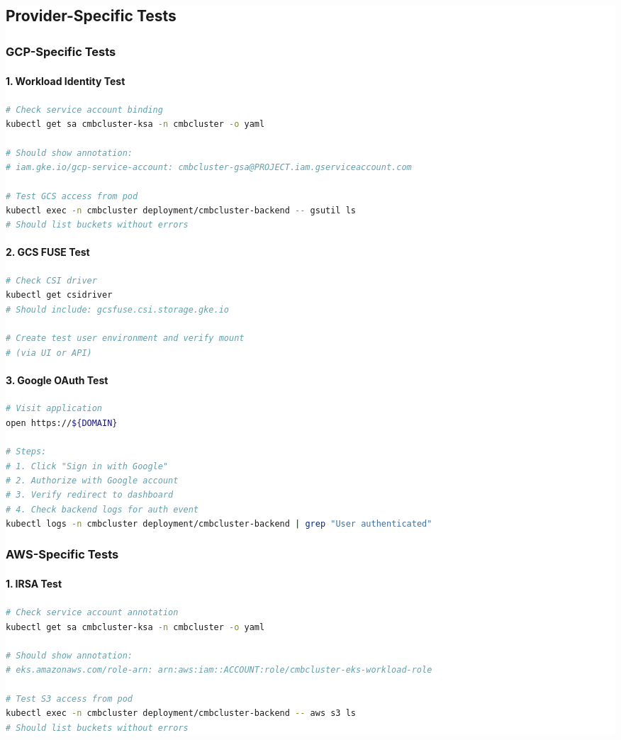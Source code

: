 ## Provider-Specific Tests

### GCP-Specific Tests

#### 1. Workload Identity Test

```bash
# Check service account binding
kubectl get sa cmbcluster-ksa -n cmbcluster -o yaml

# Should show annotation:
# iam.gke.io/gcp-service-account: cmbcluster-gsa@PROJECT.iam.gserviceaccount.com

# Test GCS access from pod
kubectl exec -n cmbcluster deployment/cmbcluster-backend -- gsutil ls
# Should list buckets without errors
```

#### 2. GCS FUSE Test

```bash
# Check CSI driver
kubectl get csidriver
# Should include: gcsfuse.csi.storage.gke.io

# Create test user environment and verify mount
# (via UI or API)
```

#### 3. Google OAuth Test

```bash
# Visit application
open https://${DOMAIN}

# Steps:
# 1. Click "Sign in with Google"
# 2. Authorize with Google account
# 3. Verify redirect to dashboard
# 4. Check backend logs for auth event
kubectl logs -n cmbcluster deployment/cmbcluster-backend | grep "User authenticated"
```

### AWS-Specific Tests

#### 1. IRSA Test

```bash
# Check service account annotation
kubectl get sa cmbcluster-ksa -n cmbcluster -o yaml

# Should show annotation:
# eks.amazonaws.com/role-arn: arn:aws:iam::ACCOUNT:role/cmbcluster-eks-workload-role

# Test S3 access from pod
kubectl exec -n cmbcluster deployment/cmbcluster-backend -- aws s3 ls
# Should list buckets without errors
```
